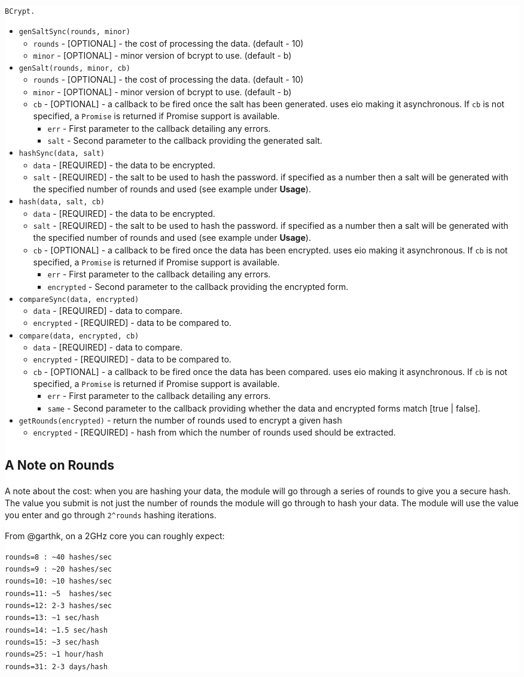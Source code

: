 `BCrypt.`

* `genSaltSync(rounds, minor)`
  * `rounds` - [OPTIONAL] - the cost of processing the data. (default - 10)
  * `minor` - [OPTIONAL] - minor version of bcrypt to use. (default - b)
* `genSalt(rounds, minor, cb)`
  * `rounds` - [OPTIONAL] - the cost of processing the data. (default - 10)
  * `minor` - [OPTIONAL] - minor version of bcrypt to use. (default - b)
  * `cb` - [OPTIONAL] - a callback to be fired once the salt has been generated. uses eio making it asynchronous. If `cb` is not specified, a `Promise` is returned if Promise support is available.
    * `err` - First parameter to the callback detailing any errors.
    * `salt` - Second parameter to the callback providing the generated salt.
* `hashSync(data, salt)`
  * `data` - [REQUIRED] - the data to be encrypted.
  * `salt` - [REQUIRED] - the salt to be used to hash the password. if specified as a number then a salt will be generated with the specified number of rounds and used (see example under **Usage**).
* `hash(data, salt, cb)`
  * `data` - [REQUIRED] - the data to be encrypted.
  * `salt` - [REQUIRED] - the salt to be used to hash the password. if specified as a number then a salt will be generated with the specified number of rounds and used (see example under **Usage**).
  * `cb` - [OPTIONAL] - a callback to be fired once the data has been encrypted. uses eio making it asynchronous. If `cb` is not specified, a `Promise` is returned if Promise support is available.
    * `err` - First parameter to the callback detailing any errors.
    * `encrypted` - Second parameter to the callback providing the encrypted form.
* `compareSync(data, encrypted)`
  * `data` - [REQUIRED] - data to compare.
  * `encrypted` - [REQUIRED] - data to be compared to.
* `compare(data, encrypted, cb)`
  * `data` - [REQUIRED] - data to compare.
  * `encrypted` - [REQUIRED] - data to be compared to.
  * `cb` - [OPTIONAL] - a callback to be fired once the data has been compared. uses eio making it asynchronous. If `cb` is not specified, a `Promise` is returned if Promise support is available.
    * `err` - First parameter to the callback detailing any errors.
    * `same` - Second parameter to the callback providing whether the data and encrypted forms match [true | false].
* `getRounds(encrypted)` - return the number of rounds used to encrypt a given hash
  * `encrypted` - [REQUIRED] - hash from which the number of rounds used should be extracted.

## A Note on Rounds

A note about the cost: when you are hashing your data, the module will go through a series of rounds to give you a secure hash. The value you submit is not just the number of rounds the module will go through to hash your data. The module will use the value you enter and go through `2^rounds` hashing iterations.

From @garthk, on a 2GHz core you can roughly expect:

    rounds=8 : ~40 hashes/sec
    rounds=9 : ~20 hashes/sec
    rounds=10: ~10 hashes/sec
    rounds=11: ~5  hashes/sec
    rounds=12: 2-3 hashes/sec
    rounds=13: ~1 sec/hash
    rounds=14: ~1.5 sec/hash
    rounds=15: ~3 sec/hash
    rounds=25: ~1 hour/hash
    rounds=31: 2-3 days/hash


[bcryptwiki]: https://en.wikipedia.org/wiki/Bcrypt
[bcryptgs]: http://mail-index.netbsd.org/tech-crypto/2002/05/24/msg000204.html
[codahale]: http://codahale.com/how-to-safely-store-a-password/
[jtr]: http://www.openwall.com/lists/oss-security/2011/06/20/2
[depsinstall]: https://github.com/kelektiv/node.bcrypt.js/wiki/Installation-Instructions
[timingatk]: https://codahale.com/a-lesson-in-timing-attacks/
[wrap-around-bug]: https://github.com/kelektiv/node.bcrypt.js/wiki/Security-Issues-and-Concerns#bcrypt-wrap-around-bug-medium-severity
[improper-nuls]: https://github.com/kelektiv/node.bcrypt.js/wiki/Security-Issues-and-Concerns#improper-nul-handling-medium-severity
[NickNaso]: https://github.com/NickNaso